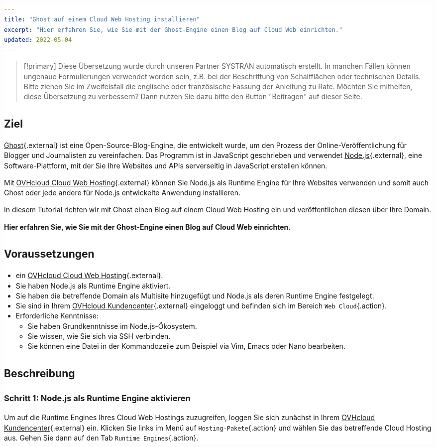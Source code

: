 ```yaml
---
title: "Ghost auf einem Cloud Web Hosting installieren"
excerpt: "Hier erfahren Sie, wie Sie mit der Ghost-Engine einen Blog auf Cloud Web einrichten."
updated: 2022-05-04
---
```


> [!primary]
> Diese Übersetzung wurde durch unseren Partner SYSTRAN automatisch erstellt. In manchen Fällen können ungenaue Formulierungen verwendet worden sein, z.B. bei der Beschriftung von Schaltflächen oder technischen Details. Bitte ziehen Sie im Zweifelsfall die englische oder französische Fassung der Anleitung zu Rate. Möchten Sie mithelfen, diese Übersetzung zu verbessern? Dann nutzen Sie dazu bitte den Button "Beitragen" auf dieser Seite.
>

## Ziel

[Ghost](https://ghost.org/){.external}  ist eine Open-Source-Blog-Engine, die entwickelt wurde, um den Prozess der Online-Veröffentlichung für Blogger und Journalisten zu vereinfachen. Das Programm ist in JavaScript geschrieben und verwendet [Node.js](https://nodejs.org/){.external},  eine Software-Plattform, mit der Sie Ihre Websites und APIs serverseitig in JavaScript erstellen können.

Mit [OVHcloud Cloud Web Hosting](https://www.ovhcloud.com/de/web-hosting/cloud-web-offer/){.external} können Sie Node.js als Runtime Engine für Ihre Websites verwenden und somit auch Ghost oder jede andere für Node.js entwickelte Anwendung installieren.

In diesem Tutorial richten wir mit Ghost einen Blog auf einem Cloud Web Hosting ein und veröffentlichen diesen über Ihre Domain.

**Hier erfahren Sie, wie Sie mit der Ghost-Engine einen Blog auf Cloud Web einrichten.**

## Voraussetzungen

- ein [OVHcloud Cloud Web Hosting](https://www.ovhcloud.com/de/web-hosting/cloud-web-offer/){.external}.
- Sie haben Node.js als Runtime Engine aktiviert.
- Sie haben die betreffende Domain als Multisite hinzugefügt und Node.js als deren Runtime Engine festgelegt.
- Sie sind in Ihrem [OVHcloud Kundencenter](/links/manager){.external} eingeloggt und befinden sich im Bereich `Web Cloud`{.action}.
- Erforderliche Kenntnisse:
    - Sie haben Grundkenntnisse im Node.js-Ökosystem.
    - Sie wissen, wie Sie sich via SSH verbinden.
    - Sie können eine Datei in der Kommandozeile zum Beispiel via Vim, Emacs oder Nano bearbeiten.

## Beschreibung

### Schritt 1: Node.js als Runtime Engine aktivieren

Um auf die Runtime Engines Ihres Cloud Web Hostings zuzugreifen, loggen Sie sich zunächst in Ihrem [OVHcloud Kundencenter](/links/manager){.external} ein. Klicken Sie links im Menü auf `Hosting-Pakete`{.action} und wählen Sie das betreffende Cloud Hosting aus. Gehen Sie dann auf den Tab `Runtime Engines`{.action}.
